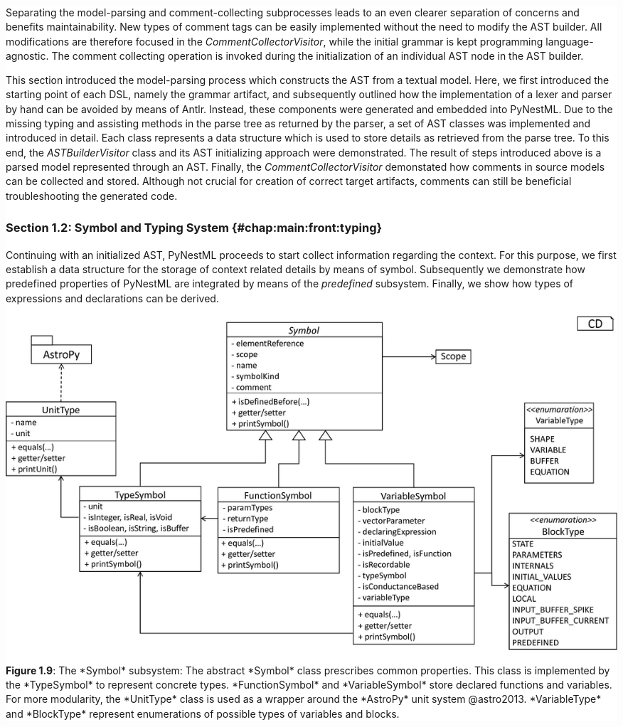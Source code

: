 Separating the model-parsing and comment-collecting subprocesses leads to an even clearer separation of concerns and benefits maintainability. New types of comment tags can be easily implemented without the need to modify the AST builder. All modifications are therefore focused in the *CommentCollectorVisitor*, while the initial grammar is kept programming language-agnostic. The comment collecting operation is invoked during the initialization of an individual AST node in the AST builder.

This section introduced the model-parsing process which constructs the AST from a textual model. Here, we first introduced the starting point of each DSL, namely the grammar artifact, and subsequently outlined how the implementation of a lexer and parser by hand can be avoided by means of Antlr. Instead, these components were generated and embedded into PyNestML. Due to the missing typing and assisting methods in the parse tree as returned by the parser, a set of AST classes was implemented and introduced in detail. Each class represents a data structure which is used to store details as retrieved from the parse tree. To this end, the *ASTBuilderVisitor* class and its AST initializing approach were demonstrated. The result of steps introduced above is a parsed model represented through an AST. Finally, the *CommentCollectorVisitor* demonstated how comments in source models can be collected and stored. Although not crucial for creation of correct target artifacts, comments can still be beneficial troubleshooting the generated code.

### Section 1.2: Symbol and Typing System {#chap:main:front:typing}

Continuing with an initialized AST, PyNestML proceeds to start collect information regarding the context. For this purpose, we first establish a data structure for the storage of context related details by means of symbol. Subsequently we demonstrate how predefined properties of PyNestML are integrated by means of the *predefined* subsystem. Finally, we show how types of expressions and declarations can be derived.

<p align="center">
<img src="pic/front_symbols_cropped.jpg" alt="The *Symbol* subsystem." >
</p>
<a name="fig1.9"></a>
<p>
<b>Figure 1.9</b>: The *Symbol* subsystem: The abstract *Symbol* class prescribes common properties. This class is implemented by the *TypeSymbol* to represent concrete types. *FunctionSymbol* and *VariableSymbol* store declared functions and variables. For more modularity, the *UnitType* class is used as a wrapper around the *AstroPy* unit system @astro2013. *VariableType* and *BlockType* represent enumerations of possible types of variables and blocks.
</p>

